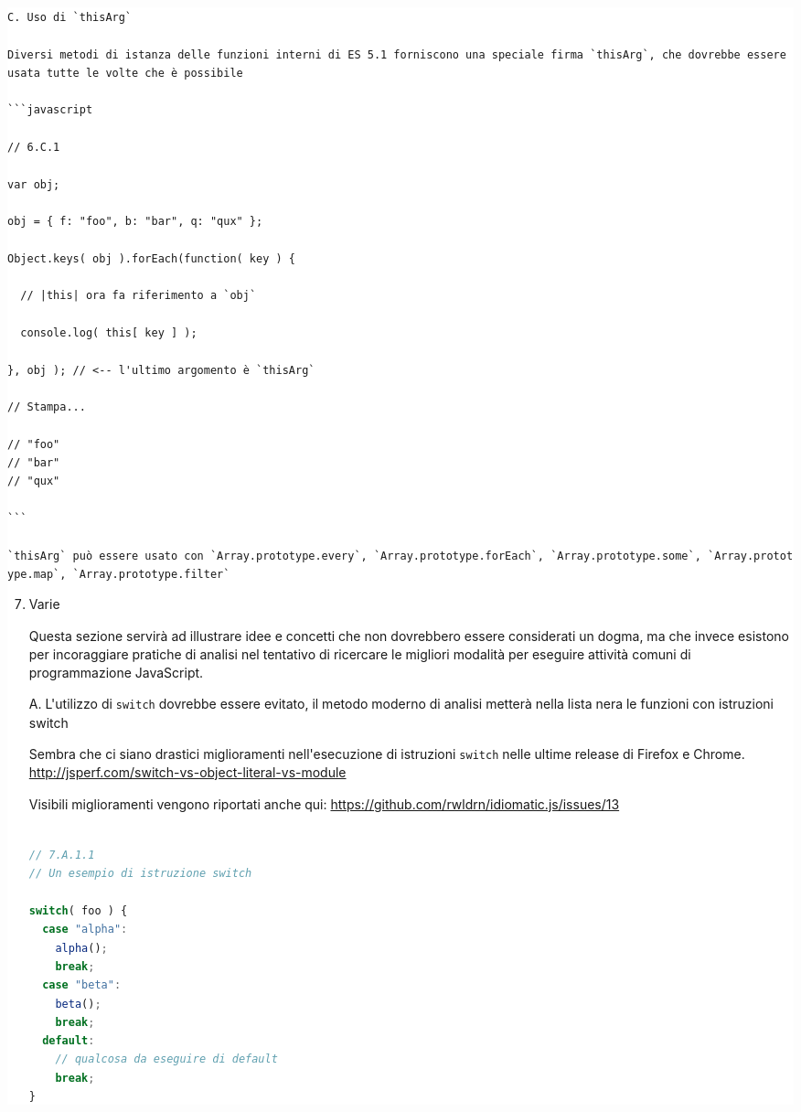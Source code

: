 
    C. Uso di `thisArg`

    Diversi metodi di istanza delle funzioni interni di ES 5.1 forniscono una speciale firma `thisArg`, che dovrebbe essere usata tutte le volte che è possibile

    ```javascript

    // 6.C.1

    var obj;

    obj = { f: "foo", b: "bar", q: "qux" };

    Object.keys( obj ).forEach(function( key ) {

      // |this| ora fa riferimento a `obj`

      console.log( this[ key ] );

    }, obj ); // <-- l'ultimo argomento è `thisArg`

    // Stampa...

    // "foo"
    // "bar"
    // "qux"

    ```

    `thisArg` può essere usato con `Array.prototype.every`, `Array.prototype.forEach`, `Array.prototype.some`, `Array.prototype.map`, `Array.prototype.filter`

7. <a name="misc">Varie</a>

    Questa sezione servirà ad illustrare idee e concetti che non dovrebbero essere considerati un dogma, ma che invece esistono per incoraggiare pratiche di analisi nel tentativo di ricercare le migliori modalità per eseguire attività comuni di programmazione JavaScript.

    A. L'utilizzo di `switch` dovrebbe essere evitato, il metodo moderno di analisi metterà nella lista nera le funzioni con istruzioni switch

    Sembra che ci siano drastici miglioramenti nell'esecuzione di istruzioni `switch` nelle ultime release di Firefox e Chrome.
    http://jsperf.com/switch-vs-object-literal-vs-module

    Visibili miglioramenti vengono riportati anche qui:
    https://github.com/rwldrn/idiomatic.js/issues/13

    ```javascript

    // 7.A.1.1
    // Un esempio di istruzione switch

    switch( foo ) {
      case "alpha":
        alpha();
        break;
      case "beta":
        beta();
        break;
      default:
        // qualcosa da eseguire di default
        break;
    }
